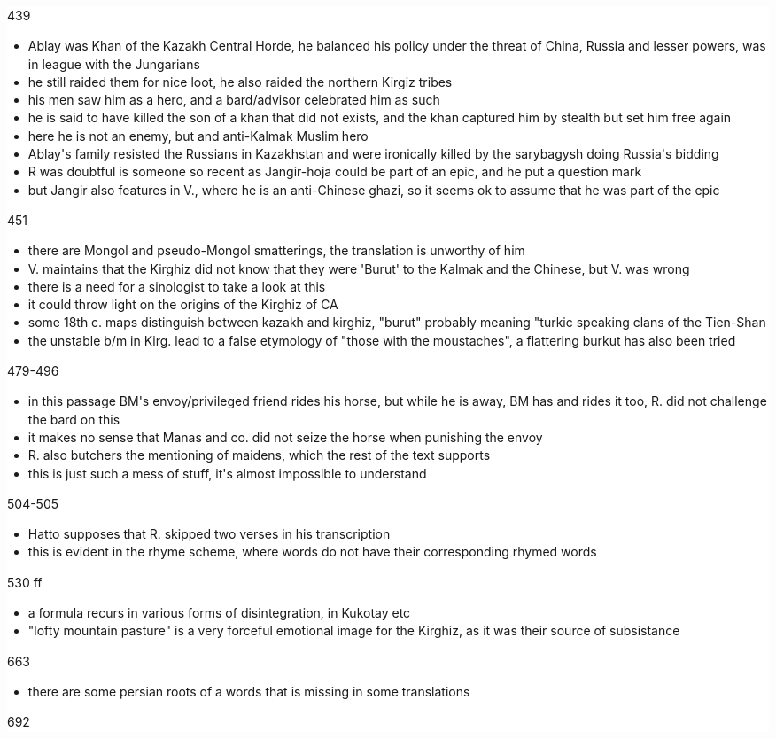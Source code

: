 439

- Ablay was Khan of the Kazakh Central Horde, he balanced his policy under the
  threat of China, Russia and lesser powers, was in league with the Jungarians
- he still raided them for nice loot, he also raided the northern Kirgiz tribes
- his men saw him as a hero, and a bard/advisor celebrated him as such
- he is said to have killed the son of a khan that did not exists, and the khan
  captured him by stealth but set him free again
- here he is not an enemy, but and anti-Kalmak Muslim hero
- Ablay's family resisted the Russians in Kazakhstan and were ironically killed
  by the sarybagysh doing Russia's bidding
- R was doubtful is someone so recent as Jangir-hoja could be part of an epic, and
  he put a question mark
- but Jangir also features in V., where he is an anti-Chinese ghazi, so it
  seems ok to assume that he was part of the epic

451

- there are Mongol and pseudo-Mongol smatterings, the translation is unworthy
  of him
- V. maintains that the Kirghiz did not know that they were 'Burut' to the
  Kalmak and the Chinese, but V. was wrong
- there is a need for a sinologist to take a look at this
- it could throw light on the origins of the Kirghiz of CA
- some 18th c. maps distinguish between kazakh and kirghiz, "burut" probably
  meaning "turkic speaking clans of the Tien-Shan
- the unstable b/m in Kirg. lead to a false etymology of "those with the
  moustaches", a flattering burkut has also been tried

479-496

- in this passage BM's envoy/privileged friend rides his horse, but while he is
  away, BM has and rides it too, R. did not challenge the bard on this
- it makes no sense that Manas and co. did not seize the horse when punishing
  the envoy
- R. also butchers the mentioning of maidens, which the rest of the text
  supports
- this is just such a mess of stuff, it's almost impossible to understand

504-505

- Hatto supposes that R. skipped two verses in his transcription
- this is evident in the rhyme scheme, where words do not have their
  corresponding  rhymed words

530 ff

- a formula recurs in various forms of disintegration, in Kukotay etc
- "lofty mountain pasture" is a very forceful emotional image for the Kirghiz,
  as it was their source of subsistance

663

- there are some persian roots of a words that is missing in some translations

692
